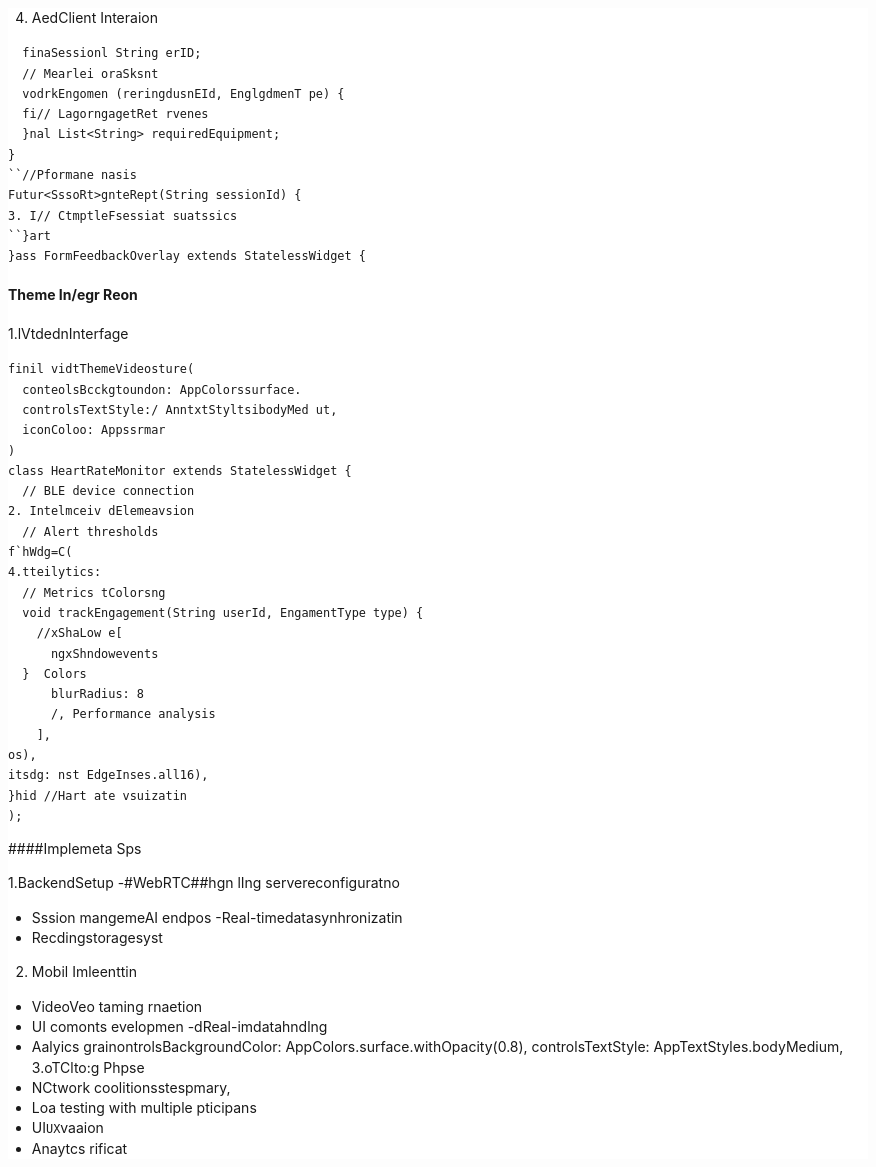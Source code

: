 4. AedClient Interaion
```
  finaSessionl String erID;
  // Mearlei oraSksnt
  vodrkEngomen (reringdusnEId, EnglgdmenT pe) {
  fi// LagorngagetRet rvenes
  }nal List<String> requiredEquipment;
}
``//Pformane nasis
Futur<SssoRt>gnteRept(String sessionId) {
3. I// CtmptleFsessiat suatssics
``}art
}ass FormFeedbackOverlay extends StatelessWidget {
```

#### Theme In/egr Reon

1.lVtdednInterfage
```dcap
finil vidtThemeVideosture(
  conteolsBcckgtoundon: AppColorssurface.
  controlsTextStyle:/ AnntxtStyltsibodyMed ut,
  iconColoo: Appssrmar
)
class HeartRateMonitor extends StatelessWidget {
  // BLE device connection
2. Intelmceiv dElemeavsion
  // Alert thresholds
f`hWdg=C(
4.tteilytics: 
  // Metrics tColorsng
  void trackEngagement(String userId, EngamentType type) {
    //xShaLow e[
      ngxShndowevents
  }  Colors
      blurRadius: 8
      /, Performance analysis
    ],
os),
itsdg: nst EdgeInses.all16),
}hid //Hart ate vsuizatin
);
```

####Implemeta Sps

1.BackendSetup
-#WebRTC##hgn lIng servereconfiguratno
- Sssion mangemeAI endpos
-Real-timedatasynhronizatin
- Recdingstoragesyst

2. Mobil Imleenttin
- VideoVeo taming rnaetion
- UI comonts evelopmen
-dReal-imdatahndlng
- Aalyics grainontrolsBackgroundColor: AppColors.surface.withOpacity(0.8),
  controlsTextStyle: AppTextStyles.bodyMedium,
3.oTClto:g Phpse
- NCtwork coolitionsstespmary,
- Loa testing with multiple pticipans
- UI`UX`vaaion
- Anaytcs rificat
